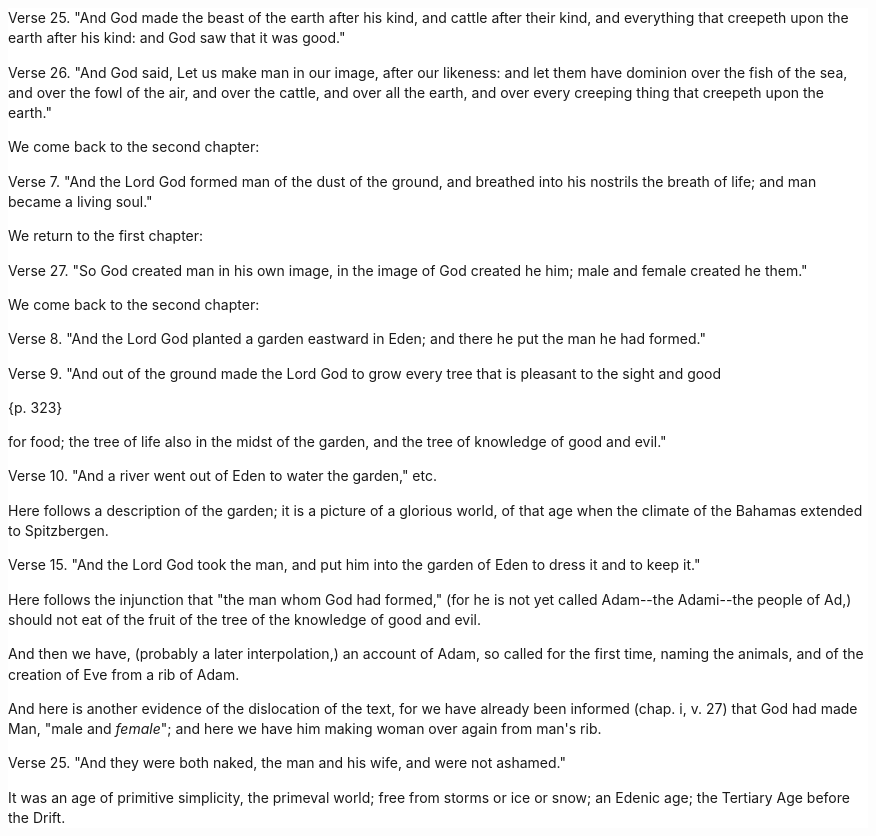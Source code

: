 Verse 25. "And God made the beast of the earth after his kind, and
cattle after their kind, and everything that creepeth upon the earth
after his kind: and God saw that it was good."

Verse 26. "And God said, Let us make man in our image, after our
likeness: and let them have dominion over the fish of the sea, and over
the fowl of the air, and over the cattle, and over all the earth, and
over every creeping thing that creepeth upon the earth."

We come back to the second chapter:

Verse 7. "And the Lord God formed man of the dust of the ground, and
breathed into his nostrils the breath of life; and man became a living
soul."

We return to the first chapter:

Verse 27. "So God created man in his own image, in the image of God
created he him; male and female created he them."

We come back to the second chapter:

Verse 8. "And the Lord God planted a garden eastward in Eden; and there
he put the man he had formed."

Verse 9. "And out of the ground made the Lord God to grow every tree
that is pleasant to the sight and good

{p. 323}

for food; the tree of life also in the midst of the garden, and the tree
of knowledge of good and evil."

Verse 10. "And a river went out of Eden to water the garden," etc.

Here follows a description of the garden; it is a picture of a glorious
world, of that age when the climate of the Bahamas extended to
Spitzbergen.

Verse 15. "And the Lord God took the man, and put him into the garden of
Eden to dress it and to keep it."

Here follows the injunction that "the man whom God had formed," (for he
is not yet called Adam--the Adami--the people of Ad,) should not eat of
the fruit of the tree of the knowledge of good and evil.

And then we have, (probably a later interpolation,) an account of Adam,
so called for the first time, naming the animals, and of the creation of
Eve from a rib of Adam.

And here is another evidence of the dislocation of the text, for we have
already been informed (chap. i, v. 27) that God had made Man, "male and
*female*"; and here we have him making woman over again from man's rib.

Verse 25. "And they were both naked, the man and his wife, and were not
ashamed."

It was an age of primitive simplicity, the primeval world; free from
storms or ice or snow; an Edenic age; the Tertiary Age before the Drift.
